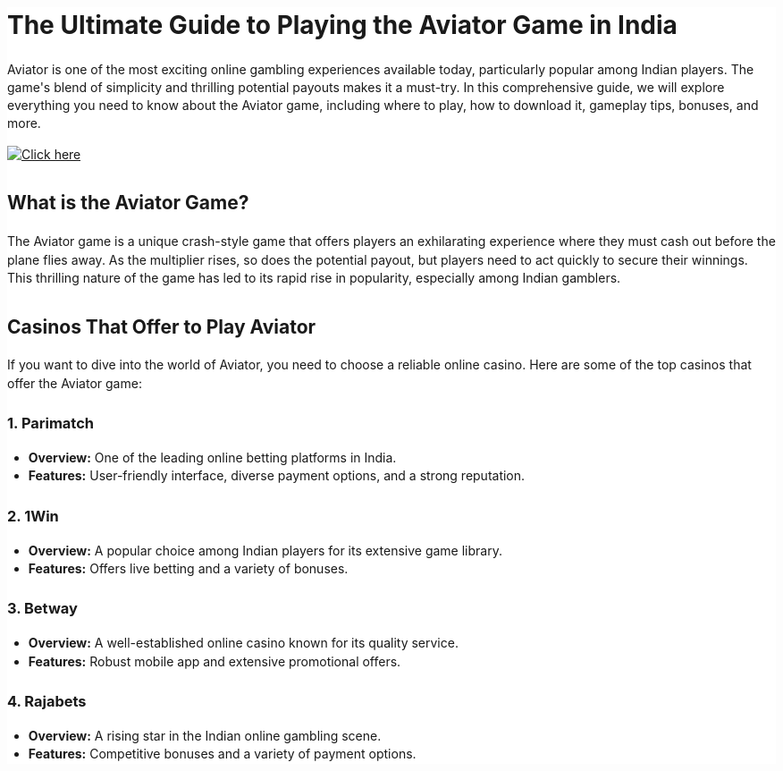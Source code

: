 # The Ultimate Guide to Playing the Aviator Game in India

Aviator is one of the most exciting online gambling experiences
available today, particularly popular among Indian players. The game\'s
blend of simplicity and thrilling potential payouts makes it a must-try.
In this comprehensive guide, we will explore everything you need to know
about the Aviator game, including where to play, how to download it,
gameplay tips, bonuses, and more.

[![Click
here](https://readscoops.com/wp-content/uploads/2023/03/Readscoop-aviator-1-1.jpg)](https://click.traffprogo7.com/RycHEFxU?landing=54)

## What is the Aviator Game?

The Aviator game is a unique crash-style game that offers players an
exhilarating experience where they must cash out before the plane flies
away. As the multiplier rises, so does the potential payout, but players
need to act quickly to secure their winnings. This thrilling nature of
the game has led to its rapid rise in popularity, especially among
Indian gamblers.

## Casinos That Offer to Play Aviator

If you want to dive into the world of Aviator, you need to choose a
reliable online casino. Here are some of the top casinos that offer the
Aviator game:

### 1. Parimatch

-   **Overview:** One of the leading online betting platforms in India.
-   **Features:** User-friendly interface, diverse payment options, and
    a strong reputation.

### 2. 1Win

-   **Overview:** A popular choice among Indian players for its
    extensive game library.
-   **Features:** Offers live betting and a variety of bonuses.

### 3. Betway

-   **Overview:** A well-established online casino known for its quality
    service.
-   **Features:** Robust mobile app and extensive promotional offers.

### 4. Rajabets

-   **Overview:** A rising star in the Indian online gambling scene.
-   **Features:** Competitive bonuses and a variety of payment options.
